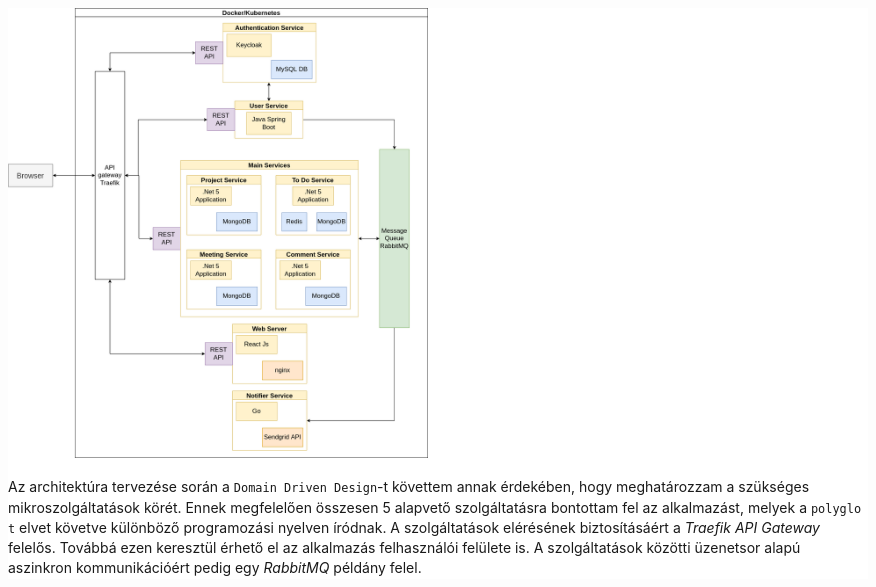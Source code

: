 <img src="resources/project_manager.png" alt="Architektúra ábra" height="450"/>
</p>

Az architektúra tervezése során a ```Domain Driven Design```-t követtem annak érdekében, hogy meghatározzam a szükséges mikroszolgáltatások körét. Ennek megfelelően összesen 5 alapvető szolgáltatásra bontottam fel az alkalmazást, melyek a ```polyglot``` elvet követve különböző programozási nyelven íródnak. A szolgáltatások elérésének biztosításáért a *Traefik API Gateway* felelős. Továbbá ezen keresztül érhető el az alkalmazás felhasználói felülete is. A szolgáltatások közötti üzenetsor alapú aszinkron kommunikációért pedig egy *RabbitMQ* példány felel.
